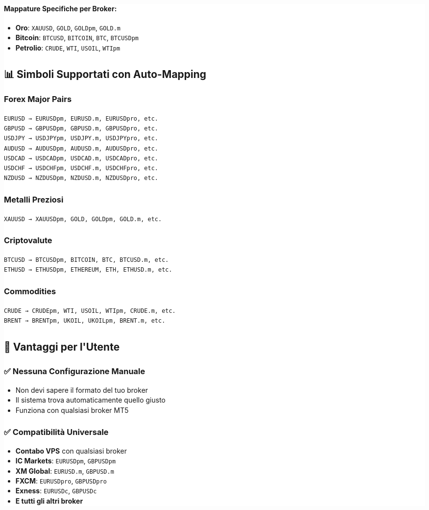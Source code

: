 #### **Mappature Specifiche per Broker:**
- **Oro**: `XAUUSD`, `GOLD`, `GOLDpm`, `GOLD.m`
- **Bitcoin**: `BTCUSD`, `BITCOIN`, `BTC`, `BTCUSDpm`
- **Petrolio**: `CRUDE`, `WTI`, `USOIL`, `WTIpm`

## 📊 Simboli Supportati con Auto-Mapping

### **Forex Major Pairs**
```
EURUSD → EURUSDpm, EURUSD.m, EURUSDpro, etc.
GBPUSD → GBPUSDpm, GBPUSD.m, GBPUSDpro, etc.
USDJPY → USDJPYpm, USDJPY.m, USDJPYpro, etc.
AUDUSD → AUDUSDpm, AUDUSD.m, AUDUSDpro, etc.
USDCAD → USDCADpm, USDCAD.m, USDCADpro, etc.
USDCHF → USDCHFpm, USDCHF.m, USDCHFpro, etc.
NZDUSD → NZDUSDpm, NZDUSD.m, NZDUSDpro, etc.
```

### **Metalli Preziosi**
```
XAUUSD → XAUUSDpm, GOLD, GOLDpm, GOLD.m, etc.
```

### **Criptovalute**
```
BTCUSD → BTCUSDpm, BITCOIN, BTC, BTCUSD.m, etc.
ETHUSD → ETHUSDpm, ETHEREUM, ETH, ETHUSD.m, etc.
```

### **Commodities**
```
CRUDE → CRUDEpm, WTI, USOIL, WTIpm, CRUDE.m, etc.
BRENT → BRENTpm, UKOIL, UKOILpm, BRENT.m, etc.
```

## 🚀 Vantaggi per l'Utente

### **✅ Nessuna Configurazione Manuale**
- Non devi sapere il formato del tuo broker
- Il sistema trova automaticamente quello giusto
- Funziona con qualsiasi broker MT5

### **✅ Compatibilità Universale**
- **Contabo VPS** con qualsiasi broker
- **IC Markets**: `EURUSDpm`, `GBPUSDpm`
- **XM Global**: `EURUSD.m`, `GBPUSD.m`
- **FXCM**: `EURUSDpro`, `GBPUSDpro`
- **Exness**: `EURUSDc`, `GBPUSDc`
- **E tutti gli altri broker**
